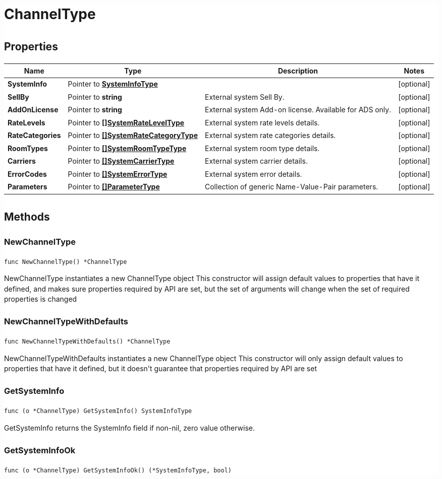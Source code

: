 # ChannelType

## Properties

Name | Type | Description | Notes
------------ | ------------- | ------------- | -------------
**SystemInfo** | Pointer to [**SystemInfoType**](SystemInfoType.md) |  | [optional] 
**SellBy** | Pointer to **string** | External system Sell By. | [optional] 
**AddOnLicense** | Pointer to **string** | External system Add-on license. Available for ADS only. | [optional] 
**RateLevels** | Pointer to [**[]SystemRateLevelType**](SystemRateLevelType.md) | External system rate levels details. | [optional] 
**RateCategories** | Pointer to [**[]SystemRateCategoryType**](SystemRateCategoryType.md) | External system rate categories details. | [optional] 
**RoomTypes** | Pointer to [**[]SystemRoomTypeType**](SystemRoomTypeType.md) | External system room type details. | [optional] 
**Carriers** | Pointer to [**[]SystemCarrierType**](SystemCarrierType.md) | External system carrier details. | [optional] 
**ErrorCodes** | Pointer to [**[]SystemErrorType**](SystemErrorType.md) | External system error details. | [optional] 
**Parameters** | Pointer to [**[]ParameterType**](ParameterType.md) | Collection of generic Name-Value-Pair parameters. | [optional] 

## Methods

### NewChannelType

`func NewChannelType() *ChannelType`

NewChannelType instantiates a new ChannelType object
This constructor will assign default values to properties that have it defined,
and makes sure properties required by API are set, but the set of arguments
will change when the set of required properties is changed

### NewChannelTypeWithDefaults

`func NewChannelTypeWithDefaults() *ChannelType`

NewChannelTypeWithDefaults instantiates a new ChannelType object
This constructor will only assign default values to properties that have it defined,
but it doesn't guarantee that properties required by API are set

### GetSystemInfo

`func (o *ChannelType) GetSystemInfo() SystemInfoType`

GetSystemInfo returns the SystemInfo field if non-nil, zero value otherwise.

### GetSystemInfoOk

`func (o *ChannelType) GetSystemInfoOk() (*SystemInfoType, bool)`
